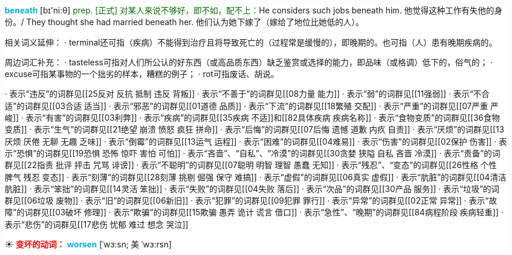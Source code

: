 <font color="sky blue">**beneath**</font> [bɪ'ni:θ] 
<font color="rgb(227, 108, 9)">prep. [正式] 对某人来说不够好，即不如，配不上：</font>He considers such jobs beneath him. 他觉得这种工作有失他的身份。/ They thought she had married beneath her. 他们认为她下嫁了（嫁给了地位比她低的人）。

相关词义延伸：
· terminal还可指（疾病）不能得到治疗且将导致死亡的（过程常是缓慢的），即晚期的。也可指（人）患有晚期疾病的。

周边词汇补充：
· tasteless可指对人们所公认的好东西（或高品质东西）缺乏鉴赏或选择的能力，即品味（或格调）低下的，俗气的；
· excuse可指某事物的一个拙劣的样本，糟糕的例子；
· rot可指废话、胡说。

· 表示“违反”的词群见[[25反对 反抗 抵制 违反 背叛]]
· 表示“不善于”的词群见[[08力量 能力]]
· 表示“弱”的词群见[[11强弱]]
· 表示“不合适”的词群见[[03合适 适当]]
· 表示“邪恶”的词群见[[01道德 品质]]
· 表示“下流”的词群见[[18繁殖 交配]]
· 表示“严重”的词群见[[07严重 严峻]]
· 表示“有害”的词群见[[03利弊]]
· 表示“疾病”的词群见[[35疾病 不适]]和[[82具体疾病 疾病名称]]
· 表示“食物变质”的词群见[[36食物变质]]
· 表示“生气”的词群见[[21绝望 崩溃 愤怒 疯狂 拼命]]
· 表示“后悔”的词群见[[07后悔 遗憾 道歉 内疚 自责]]
· 表示“厌烦”的词群见[[13厌烦 厌倦 无聊 无趣 乏味]]
· 表示“倒霉”的词群见[[13运气 运程]]
· 表示“困难”的词群见[[04难易]]
· 表示“伤害”的词群见[[02保护 伤害]]
· 表示“恐惧”的词群见[[19恐惧 恐怖 惊吓 害怕 可怕]]
· 表示“吝啬”、“自私”、“冷漠”的词群见[[30贪婪 狭隘 自私 吝啬 冷漠]]
· 表示“责备”的词群见[[22指责 批评 抨击 咒骂 诽谤]]
· 表示“不聪明”的词群见[[07聪明 明智 理智 愚蠢 无知]]
· 表示“残忍”、“变态”的词群见[[26性格 个性 脾气 残忍 变态]]
· 表示“刻薄”的词群见[[28刻薄 挑剔 倔强 保守 难搞]]
· 表示“虚假”的词群见[[06真实 虚假]]
· 表示“肮脏”的词群见[[04清洁 肮脏]]
· 表示“笨拙”的词群见[[14灵活 笨拙]]
· 表示“失败”的词群见[[04失败 落后]]
· 表示“次品”的词群见[[30产品 服务]]
· 表示“垃圾”的词群见[[06垃圾 废物]]
· 表示“旧”的词群见[[06新旧]]
· 表示“犯罪”的词群见[[09犯罪 罪行]]
· 表示“异常”的词群见[[02正常 异常]]
· 表示“故障”的词群见[[03破坏 修理]]
· 表示“欺骗”的词群见[[15欺骗 愚弄 诡计 谎言 借口]]
· 表示“急性”、“晚期”的词群见[[84病程阶段 疾病轻重]]
· 表示“悲伤”的词群见[[17悲伤 忧郁 难过 想念 哭泣]]

☀ <font color="red">**变坏的动词：**</font>
<font color="sky blue">**worsen**</font> [ˈwɜ:sn; 美 ˈwɜ:rsn]
